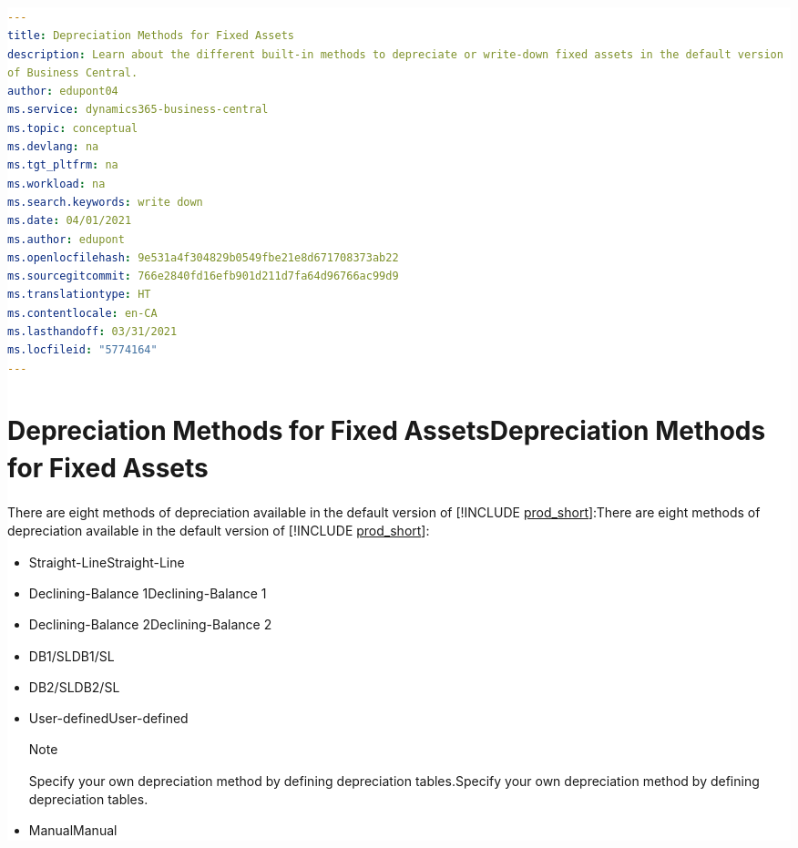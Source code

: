```yaml
---
title: Depreciation Methods for Fixed Assets
description: Learn about the different built-in methods to depreciate or write-down fixed assets in the default version of Business Central.
author: edupont04
ms.service: dynamics365-business-central
ms.topic: conceptual
ms.devlang: na
ms.tgt_pltfrm: na
ms.workload: na
ms.search.keywords: write down
ms.date: 04/01/2021
ms.author: edupont
ms.openlocfilehash: 9e531a4f304829b0549fbe21e8d671708373ab22
ms.sourcegitcommit: 766e2840fd16efb901d211d7fa64d96766ac99d9
ms.translationtype: HT
ms.contentlocale: en-CA
ms.lasthandoff: 03/31/2021
ms.locfileid: "5774164"
---
```

# <a name="depreciation-methods-for-fixed-assets"></a><span data-ttu-id="a33b4-103">Depreciation Methods for Fixed Assets</span><span class="sxs-lookup"><span data-stu-id="a33b4-103">Depreciation Methods for Fixed Assets</span></span>

<span data-ttu-id="a33b4-104">There are eight methods of depreciation available in the default version of [!INCLUDE [prod_short](includes/prod_short.md)]:</span><span class="sxs-lookup"><span data-stu-id="a33b4-104">There are eight methods of depreciation available in the default version of [!INCLUDE [prod_short](includes/prod_short.md)]:</span></span>  

* <span data-ttu-id="a33b4-105">Straight-Line</span><span class="sxs-lookup"><span data-stu-id="a33b4-105">Straight-Line</span></span>  
* <span data-ttu-id="a33b4-106">Declining-Balance 1</span><span class="sxs-lookup"><span data-stu-id="a33b4-106">Declining-Balance 1</span></span>  
* <span data-ttu-id="a33b4-107">Declining-Balance 2</span><span class="sxs-lookup"><span data-stu-id="a33b4-107">Declining-Balance 2</span></span>  
* <span data-ttu-id="a33b4-108">DB1/SL</span><span class="sxs-lookup"><span data-stu-id="a33b4-108">DB1/SL</span></span>  
* <span data-ttu-id="a33b4-109">DB2/SL</span><span class="sxs-lookup"><span data-stu-id="a33b4-109">DB2/SL</span></span>  
* <span data-ttu-id="a33b4-110">User-defined</span><span class="sxs-lookup"><span data-stu-id="a33b4-110">User-defined</span></span>  

  > [!NOTE]  
  > <span data-ttu-id="a33b4-111">Specify your own depreciation method by defining depreciation tables.</span><span class="sxs-lookup"><span data-stu-id="a33b4-111">Specify your own depreciation method by defining depreciation tables.</span></span>
* <span data-ttu-id="a33b4-112">Manual</span><span class="sxs-lookup"><span data-stu-id="a33b4-112">Manual</span></span>  
